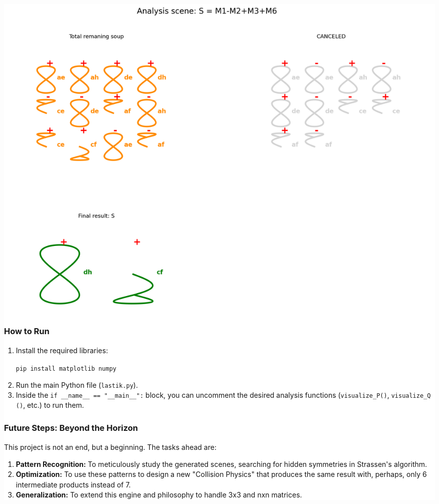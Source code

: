 ![s](img/s.png)

### How to Run

1.  Install the required libraries:
    ```bash
    pip install matplotlib numpy
    ```
2.  Run the main Python file (`lastik.py`).
3.  Inside the `if __name__ == "__main__":` block, you can uncomment the desired analysis functions (`visualize_P()`, `visualize_Q()`, etc.) to run them.

### Future Steps: Beyond the Horizon

This project is not an end, but a beginning. The tasks ahead are:

1.  **Pattern Recognition:** To meticulously study the generated scenes, searching for hidden symmetries in Strassen's algorithm.
2.  **Optimization:** To use these patterns to design a new "Collision Physics" that produces the same result with, perhaps, only 6 intermediate products instead of 7.
3.  **Generalization:** To extend this engine and philosophy to handle 3x3 and nxn matrices.
